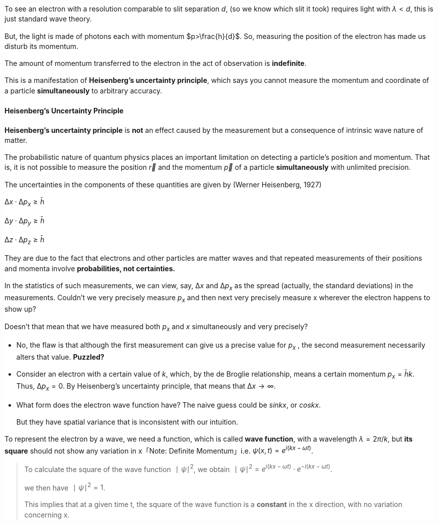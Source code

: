 To see an electron with a resolution comparable to slit separation $d$, (so we know which slit it took) requires light with $λ < d$, this is just standard wave theory. 

But, the light is made of photons each with momentum $p>\frac{h}{d}$. So, measuring the position of the electron has made us disturb its momentum. 

The amount of momentum transferred to the electron in the act of observation is **indefinite**.

This is a manifestation of **Heisenberg’s uncertainty principle**, which says you cannot measure the momentum and coordinate of a particle **simultaneously** to arbitrary accuracy.

#### Heisenberg’s Uncertainty Principle

**Heisenberg’s uncertainty principle** is **not** an effect caused by the measurement but a consequence of intrinsic wave nature of matter.

The probabilistic nature of quantum physics places an important limitation on detecting a particle’s position and momentum. That is, it is not possible to measure the position $\vec{r}$ and the momentum $\vec{p}$ of a particle **simultaneously** with unlimited precision. 

The uncertainties in the components of these quantities are given by (Werner Heisenberg, 1927)

$∆x·∆p_x ≥\bar{h}$ 

$∆y·∆p_y ≥\bar{h}$

$∆z·∆p_z ≥\bar{h}$

They are due to the fact that electrons and other particles are matter waves and that repeated measurements of their positions and momenta involve **probabilities, not certainties.**

In the statistics of such measurements, we can view, say, $∆x$ and $∆p_x$ as the spread (actually, the standard deviations) in the measurements.
Couldn’t we very precisely measure $p_x$ and then next very precisely measure x wherever the electron happens to show up? 

Doesn’t that mean that we have measured both $p_x$ and $x$ simultaneously and very precisely?

* No, the flaw is that although the first measurement can give us a precise value for $p_x$ , the second measurement necessarily alters that value. **Puzzled?**

* Consider an electron with a certain value of $k$, which, by the de Broglie relationship, means a certain momentum $p_x = \bar{h}k$. Thus, $∆p_x = 0$. By Heisenberg’s uncertainty principle, that means that $∆x → ∞$.

* What form does the electron wave function have? The naive guess could be $sinkx$, or $coskx$.

   But they have spatial variance that is inconsistent with our intuition.

To represent the electron by a wave, we need a function, which is called **wave function**, with a wavelength
 $λ = 2π/k$, but **its square** should not show any variation in x「Note: Definite Momentum」i.e. $ψ(x,t) = e^{i(kx−ωt)}$. 

> To calculate the square of the wave function $∣ψ∣^2$, we obtain $∣ψ∣^2=e^{i(kx−ωt)}⋅e^{−i(kx−ωt)}$.
>
> we then have $∣ψ∣^2=1$. 
>
> This implies that at a given time t, the square of the wave function is a **constant** in the x direction, with no variation concerning x.
